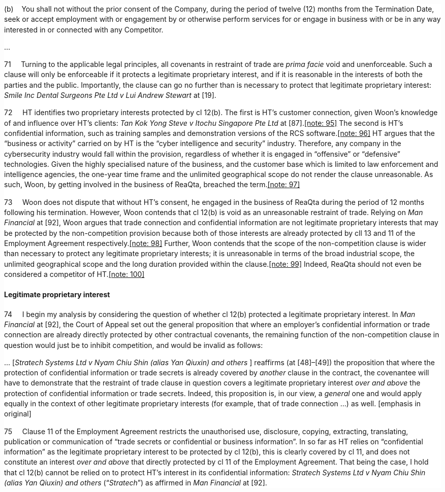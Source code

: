 (b)    You shall not without the prior consent of the Company, during the period of twelve (12) months from the Termination Date, seek or accept employment with or engagement by or otherwise perform services for or engage in business with or be in any way interested in or connected with any Competitor.

…

71     Turning to the applicable legal principles, all covenants in restraint of trade are _prima facie_ void and unenforceable. Such a clause will only be enforceable if it protects a legitimate proprietary interest, and if it is reasonable in the interests of both the parties and the public. Importantly, the clause can go no further than is necessary to protect that legitimate proprietary interest: _Smile Inc Dental Surgeons Pte Ltd v Lui Andrew Stewart_ at \[19\].

72     HT identifies two proprietary interests protected by cl 12(b). The first is HT’s customer connection, given Woon’s knowledge of and influence over HT’s clients: _Tan Kok Yong Steve v Itochu Singapore Pte Ltd_ at \[87\].[\[note: 95\]](#Ftn_95) The second is HT’s confidential information, such as training samples and demonstration versions of the RCS software.[\[note: 96\]](#Ftn_96) HT argues that the “business or activity” carried on by HT is the “cyber intelligence and security” industry. Therefore, any company in the cybersecurity industry would fall within the provision, regardless of whether it is engaged in “offensive” or “defensive” technologies. Given the highly specialised nature of the business, and the customer base which is limited to law enforcement and intelligence agencies, the one-year time frame and the unlimited geographical scope do not render the clause unreasonable. As such, Woon, by getting involved in the business of ReaQta, breached the term.[\[note: 97\]](#Ftn_97)

73     Woon does not dispute that without HT’s consent, he engaged in the business of ReaQta during the period of 12 months following his termination. However, Woon contends that cl 12(b) is void as an unreasonable restraint of trade. Relying on _Man Financial_ at \[92\], Woon argues that trade connection and confidential information are not legitimate proprietary interests that may be protected by the non-competition provision because both of those interests are already protected by cll 13 and 11 of the Employment Agreement respectively.[\[note: 98\]](#Ftn_98) Further, Woon contends that the scope of the non-competition clause is wider than necessary to protect any legitimate proprietary interests; it is unreasonable in terms of the broad industrial scope, the unlimited geographical scope and the long duration provided within the clause.[\[note: 99\]](#Ftn_99) Indeed, ReaQta should not even be considered a competitor of HT.[\[note: 100\]](#Ftn_100)

#### Legitimate proprietary interest

74     I begin my analysis by considering the question of whether cl 12(b) protected a legitimate proprietary interest. In _Man Financial_ at \[92\], the Court of Appeal set out the general proposition that where an employer’s confidential information or trade connection are already directly protected by other contractual covenants, the remaining function of the non-competition clause in question would just be to inhibit competition, and would be invalid as follows:

… \[_Stratech Systems Ltd v Nyam Chiu Shin (alias Yan Qiuxin) and others_ \] reaffirms (at \[48\]–\[49\]) the proposition that where the protection of confidential information or trade secrets is already covered by _another_ clause in the contract, the covenantee will have to demonstrate that the restraint of trade clause in question covers a legitimate proprietary interest _over and above_ the protection of confidential information or trade secrets. Indeed, this proposition is, in our view, a _general_ one and would apply equally in the context of other legitimate proprietary interests (for example, that of trade connection …) as well. \[emphasis in original\]

75     Clause 11 of the Employment Agreement restricts the unauthorised use, disclosure, copying, extracting, translating, publication or communication of “trade secrets or confidential or business information”. In so far as HT relies on “confidential information” as the legitimate proprietary interest to be protected by cl 12(b), this is clearly covered by cl 11, and does not constitute an interest _over and above_ that directly protected by cl 11 of the Employment Agreement. That being the case, I hold that cl 12(b) cannot be relied on to protect HT’s interest in its confidential information: _Stratech Systems Ltd v Nyam Chiu Shin (alias Yan Qiuxin) and others_ (“_Stratech_”) as affirmed in _Man Financial_ at \[92\].

